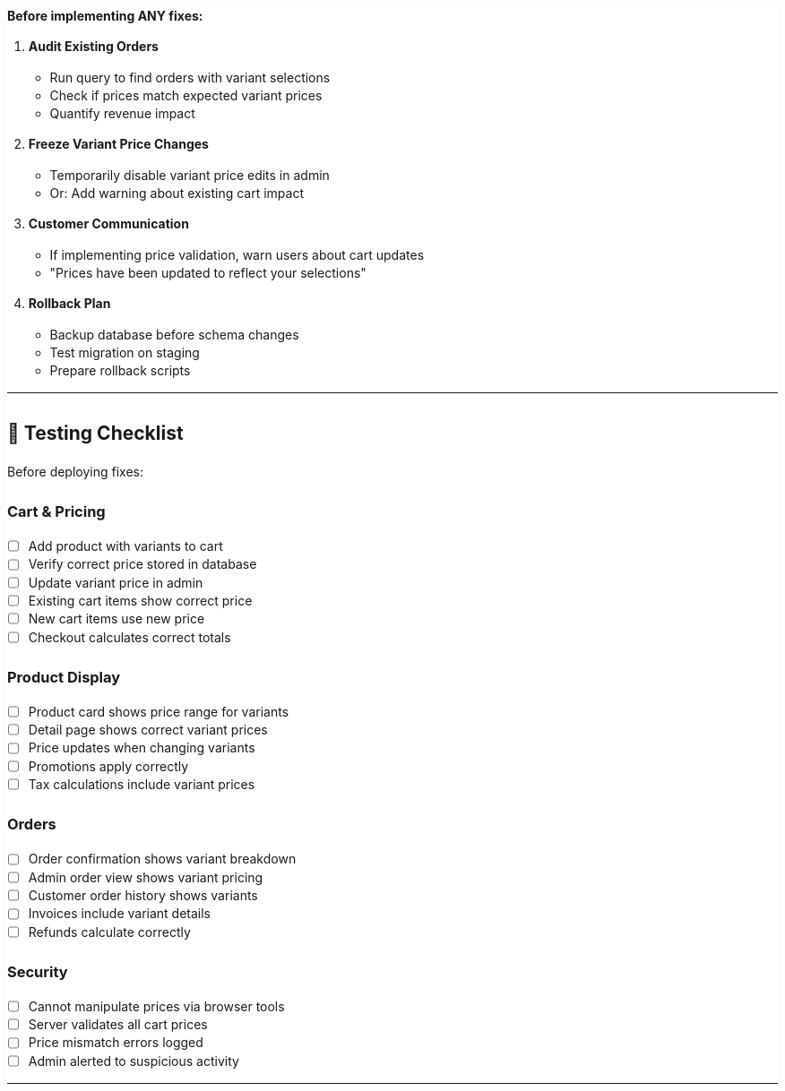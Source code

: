 **Before implementing ANY fixes:**

1. **Audit Existing Orders**
   - Run query to find orders with variant selections
   - Check if prices match expected variant prices
   - Quantify revenue impact

2. **Freeze Variant Price Changes**
   - Temporarily disable variant price edits in admin
   - Or: Add warning about existing cart impact

3. **Customer Communication**
   - If implementing price validation, warn users about cart updates
   - "Prices have been updated to reflect your selections"

4. **Rollback Plan**
   - Backup database before schema changes
   - Test migration on staging
   - Prepare rollback scripts

---

## 📝 Testing Checklist

Before deploying fixes:

### **Cart & Pricing**
- [ ] Add product with variants to cart
- [ ] Verify correct price stored in database
- [ ] Update variant price in admin
- [ ] Existing cart items show correct price
- [ ] New cart items use new price
- [ ] Checkout calculates correct totals

### **Product Display**
- [ ] Product card shows price range for variants
- [ ] Detail page shows correct variant prices
- [ ] Price updates when changing variants
- [ ] Promotions apply correctly
- [ ] Tax calculations include variant prices

### **Orders**
- [ ] Order confirmation shows variant breakdown
- [ ] Admin order view shows variant pricing
- [ ] Customer order history shows variants
- [ ] Invoices include variant details
- [ ] Refunds calculate correctly

### **Security**
- [ ] Cannot manipulate prices via browser tools
- [ ] Server validates all cart prices
- [ ] Price mismatch errors logged
- [ ] Admin alerted to suspicious activity

---